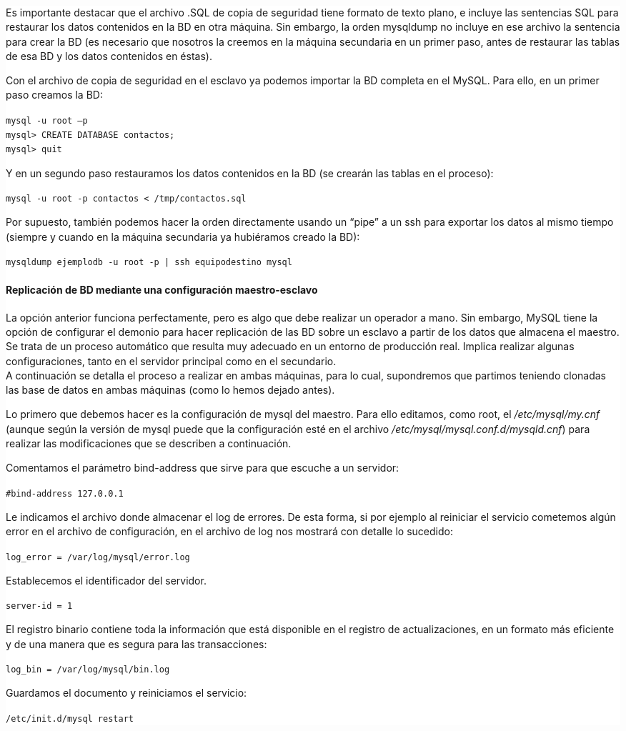 Es importante destacar que el archivo .SQL de copia de seguridad tiene formato de texto plano, e incluye las sentencias SQL para restaurar los datos contenidos en la BD en otra máquina. Sin embargo, la orden mysqldump no incluye en ese archivo la sentencia para crear la BD (es necesario que nosotros la creemos en la máquina secundaria en un primer paso, antes de restaurar las tablas de esa BD y los datos contenidos en éstas).  

Con el archivo de copia de seguridad en el esclavo ya podemos importar la BD completa en el MySQL. Para ello, en un primer paso creamos la BD:  

```
mysql -u root –p
mysql> CREATE DATABASE contactos;
mysql> quit
```
Y en un segundo paso restauramos los datos contenidos en la BD (se crearán las tablas en el proceso):
```
mysql -u root -p contactos < /tmp/contactos.sql
```

Por supuesto, también podemos hacer la orden directamente usando un “pipe” a un ssh para exportar los datos al mismo tiempo (siempre y cuando en la máquina secundaria ya hubiéramos creado la BD):
```
mysqldump ejemplodb -u root -p | ssh equipodestino mysql
```

#### Replicación de BD mediante una configuración maestro-esclavo

La opción anterior funciona perfectamente, pero es algo que debe realizar un operador a mano. Sin embargo, MySQL tiene la opción de configurar el demonio para hacer replicación de las BD sobre un esclavo a partir de los datos que almacena el maestro.  
Se trata de un proceso automático que resulta muy adecuado en un entorno de producción real. Implica realizar algunas configuraciones, tanto en el servidor principal como en el secundario.  
A continuación se detalla el proceso a realizar en ambas máquinas, para lo cual, supondremos que partimos teniendo clonadas las base de datos en ambas máquinas (como lo hemos dejado antes).

Lo primero que debemos hacer es la configuración de mysql del maestro. Para ello editamos, como root, el */etc/mysql/my.cnf* (aunque según la versión de mysql puede que la configuración esté en el archivo */etc/mysql/mysql.conf.d/mysqld.cnf*) para realizar las modificaciones que se describen a continuación.

Comentamos el parámetro bind-address que sirve para que escuche a un servidor:  
```
#bind-address 127.0.0.1
```

Le indicamos el archivo donde almacenar el log de errores. De esta forma, si por
ejemplo al reiniciar el servicio cometemos algún error en el archivo de configuración,
en el archivo de log nos mostrará con detalle lo sucedido:
```
log_error = /var/log/mysql/error.log
```

Establecemos el identificador del servidor.
```
server-id = 1
```
El registro binario contiene toda la información que está disponible en el registro de actualizaciones, en un formato más eficiente y de una manera que es segura para las transacciones:
```
log_bin = /var/log/mysql/bin.log
```
Guardamos el documento y reiniciamos el servicio:
```
/etc/init.d/mysql restart
```
